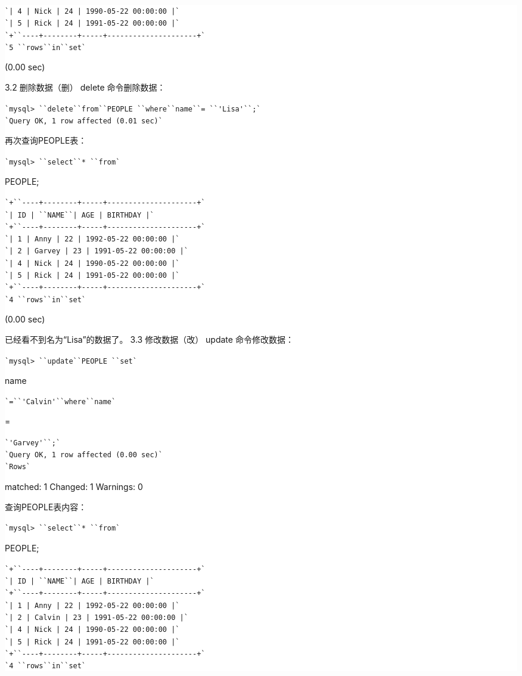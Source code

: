 ```
`| 4 | Nick | 24 | 1990-05-22 00:00:00 |`
`| 5 | Rick | 24 | 1991-05-22 00:00:00 |`
`+``----+--------+-----+---------------------+`
`5 ``rows``in``set`
```
(0.00 sec)
```
```
3.2 删除数据（删）
delete 命令删除数据：
```
`mysql> ``delete``from``PEOPLE ``where``name``= ``'Lisa'``;`
`Query OK, 1 row affected (0.01 sec)`
```
再次查询PEOPLE表：
```
`mysql> ``select``* ``from`
```
PEOPLE;
```
`+``----+--------+-----+---------------------+`
`| ID | ``NAME``| AGE | BIRTHDAY |`
`+``----+--------+-----+---------------------+`
`| 1 | Anny | 22 | 1992-05-22 00:00:00 |`
`| 2 | Garvey | 23 | 1991-05-22 00:00:00 |`
`| 4 | Nick | 24 | 1990-05-22 00:00:00 |`
`| 5 | Rick | 24 | 1991-05-22 00:00:00 |`
`+``----+--------+-----+---------------------+`
`4 ``rows``in``set`
```
(0.00 sec)
```
```
已经看不到名为“Lisa”的数据了。
3.3 修改数据（改）
update 命令修改数据：
```
`mysql> ``update``PEOPLE ``set`
```
name
```
`=``'Calvin'``where``name`
```
=
```
`'Garvey'``;`
`Query OK, 1 row affected (0.00 sec)`
`Rows`
```
matched: 1 Changed: 1 Warnings: 0
```
```
查询PEOPLE表内容：
```
`mysql> ``select``* ``from`
```
PEOPLE;
```
`+``----+--------+-----+---------------------+`
`| ID | ``NAME``| AGE | BIRTHDAY |`
`+``----+--------+-----+---------------------+`
`| 1 | Anny | 22 | 1992-05-22 00:00:00 |`
`| 2 | Calvin | 23 | 1991-05-22 00:00:00 |`
`| 4 | Nick | 24 | 1990-05-22 00:00:00 |`
`| 5 | Rick | 24 | 1991-05-22 00:00:00 |`
`+``----+--------+-----+---------------------+`
`4 ``rows``in``set`
```